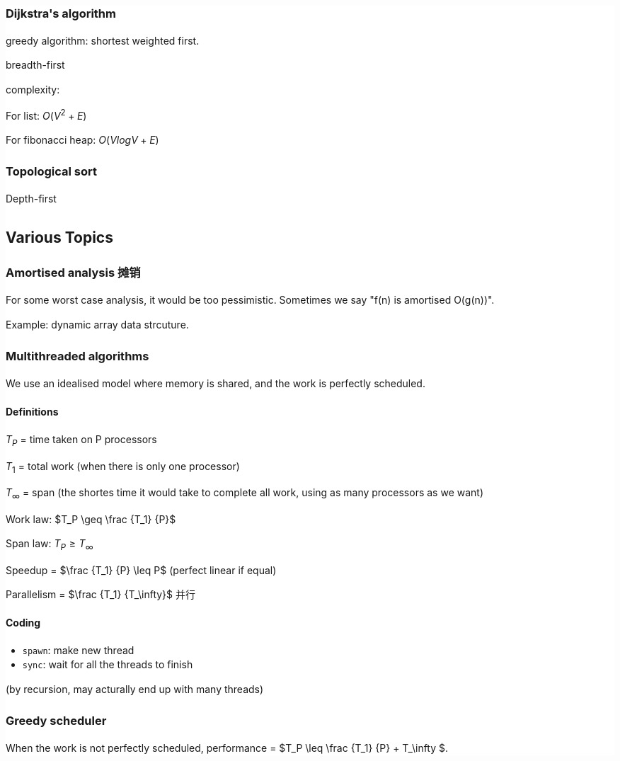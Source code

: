 
### Dijkstra's algorithm

greedy algorithm: shortest weighted first. 

breadth-first

complexity: 

For list: $O(V^2+E)$

For fibonacci heap: $O(VlogV+E)$

### Topological sort

Depth-first


## Various Topics

### Amortised analysis 摊销

For some worst case analysis, it would be too pessimistic. Sometimes we say "f(n) is amortised O(g(n))". 

Example: dynamic array data strcuture. 

### Multithreaded algorithms

We use an idealised model where memory is shared, and the work is perfectly scheduled. 

#### Definitions

$T_P$ = time taken on P processors

$T_1$ = total work (when there is only one processor)

$T_{\infty}$ = span (the shortes time it would take to complete all work, using as many processors as we want)

Work law: $T_P \geq \frac {T_1} {P}$

Span law: $T_P \geq T_\infty$

Speedup = $\frac {T_1} {P} \leq P$ (perfect linear if equal)

Parallelism = $\frac {T_1} {T_\infty}$ 并行

#### Coding

- `spawn`: make new thread
- `sync`: wait for all the threads to finish

(by recursion, may acturally end up with many threads)

### Greedy scheduler

When the work is not perfectly scheduled, performance = $T_P \leq \frac {T_1} {P} + T_\infty $. 
